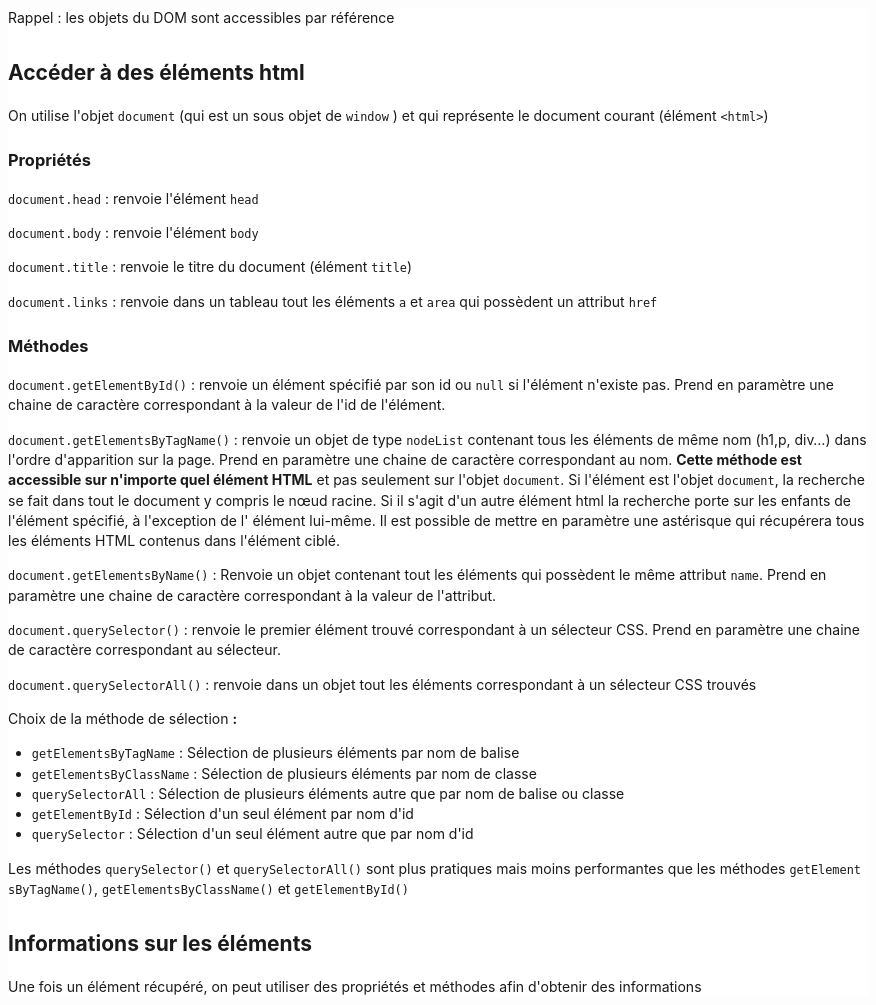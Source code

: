 
Rappel : les objets du DOM sont accessibles par référence

## Accéder à des éléments html

On utilise l'objet `document` (qui est un sous objet de `window` ) et qui représente le document courant (élément `<html>`)

### Propriétés

`document.head` : renvoie l'élément `head`

`document.body` : renvoie l'élément `body`

`document.title` : renvoie le titre du document (élément `title`)

`document.links` : renvoie dans un tableau tout les éléments `a` et `area` qui possèdent un attribut `href`

### Méthodes

`document.getElementById()` : renvoie un élément spécifié par son id ou `null` si l'élément n'existe pas. Prend en paramètre une chaine de caractère correspondant à la valeur de l'id de l'élément.

`document.getElementsByTagName()` : renvoie un objet de type `nodeList` contenant tous les éléments de même nom (h1,p, div…) dans l'ordre d'apparition sur la page. Prend en paramètre une chaine de caractère correspondant au nom. **Cette méthode est accessible sur n'importe quel élément HTML** et pas seulement sur l'objet `document`. Si l'élément est l'objet `document`, la recherche se fait dans tout le document y compris le nœud racine. Si il s'agit d'un autre élément html la recherche porte sur les enfants de l'élément spécifié, à l'exception de l' élément lui-même. Il est possible de mettre en paramètre une astérisque qui récupérera tous les éléments HTML contenus dans l'élément ciblé.

`document.getElementsByName()` : Renvoie un objet contenant tout les éléments qui possèdent le même attribut `name`. Prend en paramètre une chaine de caractère correspondant à la valeur de l'attribut.

`document.querySelector()` : renvoie le premier élément trouvé correspondant à un sélecteur CSS. Prend en paramètre une chaine de caractère correspondant au sélecteur.

`document.querySelectorAll()` : renvoie dans un objet tout les éléments correspondant à un sélecteur CSS trouvés

Choix de la méthode de sélection **:**

- `getElementsByTagName` : Sélection de plusieurs éléments par nom de balise
- `getElementsByClassName` : Sélection de plusieurs éléments par nom de classe
- `querySelectorAll` : Sélection de plusieurs éléments autre que par nom de balise ou classe
- `getElementById` : Sélection d'un seul élément par nom d'id
- `querySelector` : Sélection d'un seul élément autre que par nom d'id

Les méthodes `querySelector()` et `querySelectorAll()` sont plus pratiques mais moins performantes que les méthodes `getElementsByTagName()`, `getElementsByClassName()` et `getElementById()`

## Informations sur les éléments

Une fois un élément récupéré, on peut utiliser des propriétés et méthodes afin d'obtenir des informations
